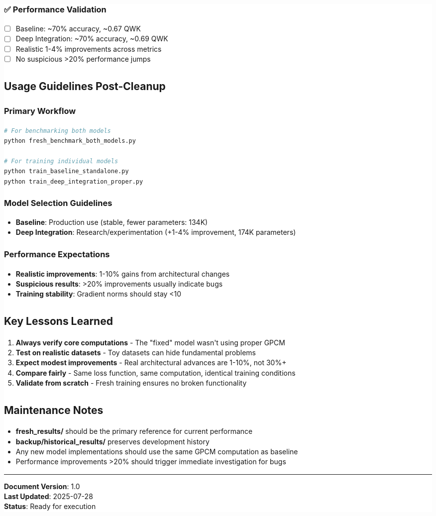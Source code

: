 ### ✅ Performance Validation
- [ ] Baseline: ~70% accuracy, ~0.67 QWK
- [ ] Deep Integration: ~70% accuracy, ~0.69 QWK  
- [ ] Realistic 1-4% improvements across metrics
- [ ] No suspicious >20% performance jumps

## Usage Guidelines Post-Cleanup

### Primary Workflow
```bash
# For benchmarking both models
python fresh_benchmark_both_models.py

# For training individual models
python train_baseline_standalone.py
python train_deep_integration_proper.py
```

### Model Selection Guidelines
- **Baseline**: Production use (stable, fewer parameters: 134K)
- **Deep Integration**: Research/experimentation (+1-4% improvement, 174K parameters)

### Performance Expectations
- **Realistic improvements**: 1-10% gains from architectural changes
- **Suspicious results**: >20% improvements usually indicate bugs
- **Training stability**: Gradient norms should stay <10

## Key Lessons Learned

1. **Always verify core computations** - The "fixed" model wasn't using proper GPCM
2. **Test on realistic datasets** - Toy datasets can hide fundamental problems  
3. **Expect modest improvements** - Real architectural advances are 1-10%, not 30%+
4. **Compare fairly** - Same loss function, same computation, identical training conditions
5. **Validate from scratch** - Fresh training ensures no broken functionality

## Maintenance Notes

- **fresh_results/** should be the primary reference for current performance
- **backup/historical_results/** preserves development history
- Any new model implementations should use the same GPCM computation as baseline
- Performance improvements >20% should trigger immediate investigation for bugs

---

**Document Version**: 1.0  
**Last Updated**: 2025-07-28  
**Status**: Ready for execution